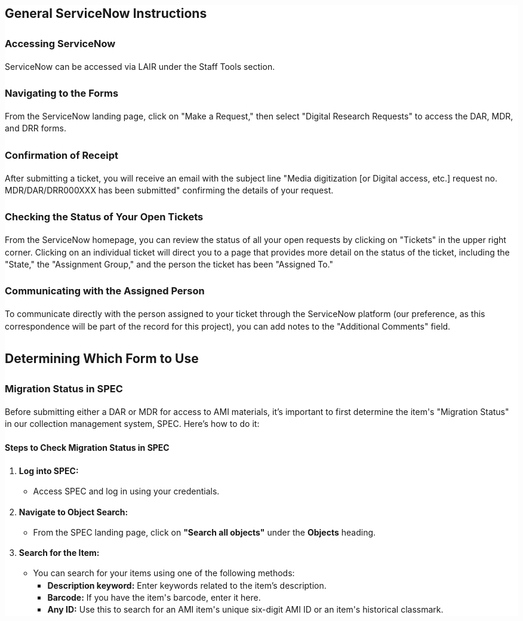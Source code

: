 ## General ServiceNow Instructions

### Accessing ServiceNow

ServiceNow can be accessed via LAIR under the Staff Tools section. 

### Navigating to the Forms

From the ServiceNow landing page, click on "Make a Request," then select "Digital Research Requests" to access the DAR, MDR, and DRR forms.

### Confirmation of Receipt

After submitting a ticket, you will receive an email with the subject line "Media digitization [or Digital access, etc.] request no. MDR/DAR/DRR000XXX has been submitted" confirming the details of your request.

### Checking the Status of Your Open Tickets

From the ServiceNow homepage, you can review the status of all your open requests by clicking on "Tickets" in the upper right corner. Clicking on an individual ticket will direct you to a page that provides more detail on the status of the ticket, including the "State," the "Assignment Group," and the person the ticket has been "Assigned To."

### Communicating with the Assigned Person

To communicate directly with the person assigned to your ticket through the ServiceNow platform (our preference, as this correspondence will be part of the record for this project), you can add notes to the "Additional Comments" field.

## Determining Which Form to Use

### Migration Status in SPEC

Before submitting either a DAR or MDR for access to AMI materials, it’s important to first determine the item's "Migration Status" in our collection management system, SPEC. Here’s how to do it:

#### Steps to Check Migration Status in SPEC

1. **Log into SPEC:** 
   - Access SPEC and log in using your credentials.

2. **Navigate to Object Search:**
   - From the SPEC landing page, click on **"Search all objects"** under the **Objects** heading.

3. **Search for the Item:**
   - You can search for your items using one of the following methods:
     - **Description keyword:** Enter keywords related to the item’s description.
     - **Barcode:** If you have the item's barcode, enter it here.
     - **Any ID:** Use this to search for an AMI item's unique six-digit AMI ID or an item's historical classmark.
